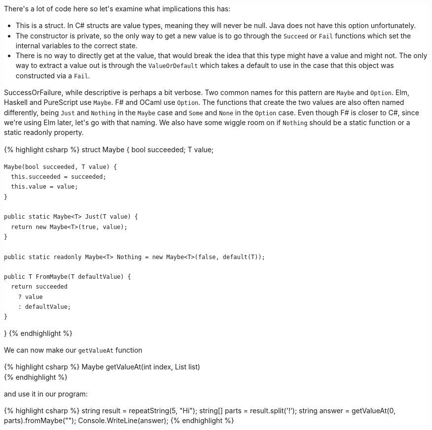 There's a lot of code here so let's examine what implications this has:

- This is a struct. In C# structs are value types, meaning they will never be null. Java does not have this option unfortunately.
- The constructor is private, so the only way to get a new value is to go through the `Succeed` or `Fail` functions which set the internal variables to the correct state.
- There is no way to directly get at the value, that would break the idea that this type might have a value and might not. The only way to extract a value out is through the `ValueOrDefault` which takes a default to use in the case that this object was constructed via a `Fail`.

SuccessOrFailure, while descriptive is perhaps a bit verbose. Two common names for this pattern are `Maybe` and `Option`. Elm, Haskell and PureScript use `Maybe`. F# and OCaml use `Option`. The functions that create the two values are also often named differently, being `Just` and `Nothing` in the `Maybe` case and `Some` and `None` in the `Option` case. Even though F# is closer to C#, since we're using Elm later, let's go with that naming. We also have some wiggle room on if `Nothing` should be a static function or a static readonly property.

{% highlight csharp %}
  struct Maybe<T> {
    bool succeeded;
    T value;

    Maybe(bool succeeded, T value) {
      this.succeeded = succeeded;
      this.value = value;
    }

    public static Maybe<T> Just(T value) {
      return new Maybe<T>(true, value);
    }

    public static readonly Maybe<T> Nothing = new Maybe<T>(false, default(T));

    public T FromMaybe(T defaultValue) {
      return succeeded
        ? value
        : defaultValue;
    }
  }
{% endhighlight %}

We can now make our `getValueAt` function

{% highlight csharp %}
  Maybe<string> getValueAt(int index, List<string> list)  
{% endhighlight %}

and use it in our program:

{% highlight csharp %}
  string result = repeatString(5, "Hi");
  string[] parts = result.split('!');
  string answer = getValueAt(0, parts).fromMaybe("");
  Console.WriteLine(answer);
{% endhighlight %}

